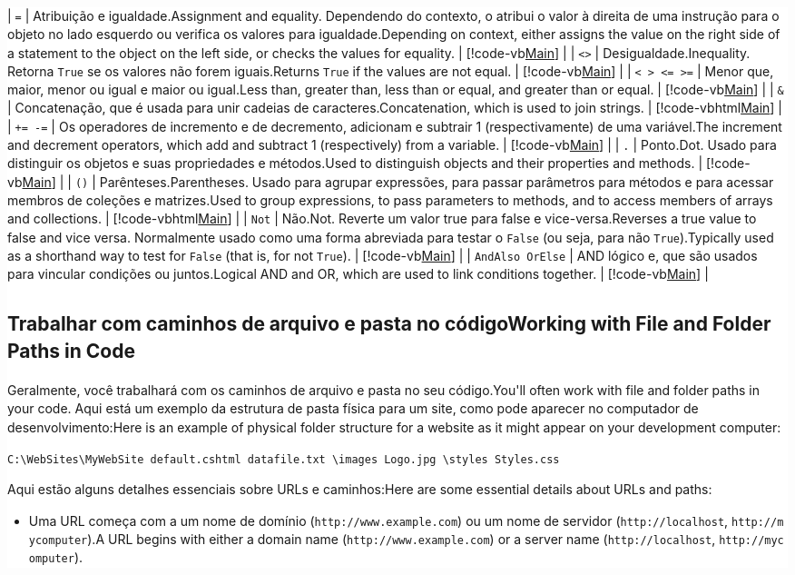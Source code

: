| `=` | <span data-ttu-id="9b82c-284">Atribuição e igualdade.</span><span class="sxs-lookup"><span data-stu-id="9b82c-284">Assignment and equality.</span></span> <span data-ttu-id="9b82c-285">Dependendo do contexto, o atribui o valor à direita de uma instrução para o objeto no lado esquerdo ou verifica os valores para igualdade.</span><span class="sxs-lookup"><span data-stu-id="9b82c-285">Depending on context, either assigns the value on the right side of a statement to the object on the left side, or checks the values for equality.</span></span> | [!code-vb[Main](introducing-razor-syntax-vb/samples/sample30.vb)] |
| `<>` | <span data-ttu-id="9b82c-286">Desigualdade.</span><span class="sxs-lookup"><span data-stu-id="9b82c-286">Inequality.</span></span> <span data-ttu-id="9b82c-287">Retorna `True` se os valores não forem iguais.</span><span class="sxs-lookup"><span data-stu-id="9b82c-287">Returns `True` if the values are not equal.</span></span> | [!code-vb[Main](introducing-razor-syntax-vb/samples/sample31.vb)] |
| `< > <= >=` | <span data-ttu-id="9b82c-288">Menor que, maior, menor ou igual e maior ou igual.</span><span class="sxs-lookup"><span data-stu-id="9b82c-288">Less than, greater than, less than or equal, and greater than or equal.</span></span> | [!code-vb[Main](introducing-razor-syntax-vb/samples/sample32.vb)] |
| `&` | <span data-ttu-id="9b82c-289">Concatenação, que é usada para unir cadeias de caracteres.</span><span class="sxs-lookup"><span data-stu-id="9b82c-289">Concatenation, which is used to join strings.</span></span> | [!code-vbhtml[Main](introducing-razor-syntax-vb/samples/sample33.vbhtml)] |
| `+= -=` | <span data-ttu-id="9b82c-290">Os operadores de incremento e de decremento, adicionam e subtrair 1 (respectivamente) de uma variável.</span><span class="sxs-lookup"><span data-stu-id="9b82c-290">The increment and decrement operators, which add and subtract 1 (respectively) from a variable.</span></span> | [!code-vb[Main](introducing-razor-syntax-vb/samples/sample34.vb)] |
| `.` | <span data-ttu-id="9b82c-291">Ponto.</span><span class="sxs-lookup"><span data-stu-id="9b82c-291">Dot.</span></span> <span data-ttu-id="9b82c-292">Usado para distinguir os objetos e suas propriedades e métodos.</span><span class="sxs-lookup"><span data-stu-id="9b82c-292">Used to distinguish objects and their properties and methods.</span></span> | [!code-vb[Main](introducing-razor-syntax-vb/samples/sample35.vb)] |
| `()` | <span data-ttu-id="9b82c-293">Parênteses.</span><span class="sxs-lookup"><span data-stu-id="9b82c-293">Parentheses.</span></span> <span data-ttu-id="9b82c-294">Usado para agrupar expressões, para passar parâmetros para métodos e para acessar membros de coleções e matrizes.</span><span class="sxs-lookup"><span data-stu-id="9b82c-294">Used to group expressions, to pass parameters to methods, and to access members of arrays and collections.</span></span> | [!code-vbhtml[Main](introducing-razor-syntax-vb/samples/sample36.vbhtml)] |
| `Not` | <span data-ttu-id="9b82c-295">Não.</span><span class="sxs-lookup"><span data-stu-id="9b82c-295">Not.</span></span> <span data-ttu-id="9b82c-296">Reverte um valor true para false e vice-versa.</span><span class="sxs-lookup"><span data-stu-id="9b82c-296">Reverses a true value to false and vice versa.</span></span> <span data-ttu-id="9b82c-297">Normalmente usado como uma forma abreviada para testar o `False` (ou seja, para não `True`).</span><span class="sxs-lookup"><span data-stu-id="9b82c-297">Typically used as a shorthand way to test for `False` (that is, for not `True`).</span></span> | [!code-vb[Main](introducing-razor-syntax-vb/samples/sample37.vb)] |
| `AndAlso OrElse` | <span data-ttu-id="9b82c-298">AND lógico e, que são usados para vincular condições ou juntos.</span><span class="sxs-lookup"><span data-stu-id="9b82c-298">Logical AND and OR, which are used to link conditions together.</span></span> | [!code-vb[Main](introducing-razor-syntax-vb/samples/sample38.vb)] |

## <a name="working-with-file-and-folder-paths-in-code"></a><span data-ttu-id="9b82c-299">Trabalhar com caminhos de arquivo e pasta no código</span><span class="sxs-lookup"><span data-stu-id="9b82c-299">Working with File and Folder Paths in Code</span></span>

<span data-ttu-id="9b82c-300">Geralmente, você trabalhará com os caminhos de arquivo e pasta no seu código.</span><span class="sxs-lookup"><span data-stu-id="9b82c-300">You'll often work with file and folder paths in your code.</span></span> <span data-ttu-id="9b82c-301">Aqui está um exemplo da estrutura de pasta física para um site, como pode aparecer no computador de desenvolvimento:</span><span class="sxs-lookup"><span data-stu-id="9b82c-301">Here is an example of physical folder structure for a website as it might appear on your development computer:</span></span>

`C:\WebSites\MyWebSite default.cshtml datafile.txt \images Logo.jpg \styles Styles.css`

<span data-ttu-id="9b82c-302">Aqui estão alguns detalhes essenciais sobre URLs e caminhos:</span><span class="sxs-lookup"><span data-stu-id="9b82c-302">Here are some essential details about URLs and paths:</span></span>

- <span data-ttu-id="9b82c-303">Uma URL começa com a um nome de domínio (`http://www.example.com`) ou um nome de servidor (`http://localhost`, `http://mycomputer`).</span><span class="sxs-lookup"><span data-stu-id="9b82c-303">A URL begins with either a domain name (`http://www.example.com`) or a server name (`http://localhost`, `http://mycomputer`).</span></span>
